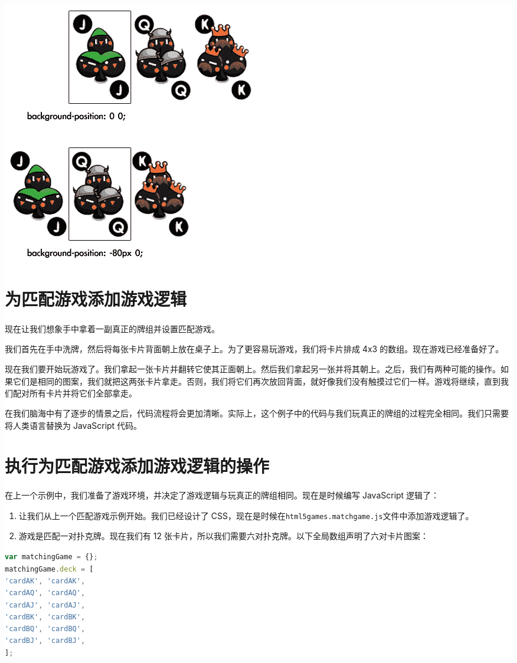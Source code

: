 ![使用 CSS 精灵和背景位置](img/1260_03_11.jpg)

# 为匹配游戏添加游戏逻辑

现在让我们想象手中拿着一副真正的牌组并设置匹配游戏。

我们首先在手中洗牌，然后将每张卡片背面朝上放在桌子上。为了更容易玩游戏，我们将卡片排成 4x3 的数组。现在游戏已经准备好了。

现在我们要开始玩游戏了。我们拿起一张卡片并翻转它使其正面朝上。然后我们拿起另一张并将其朝上。之后，我们有两种可能的操作。如果它们是相同的图案，我们就把这两张卡片拿走。否则，我们将它们再次放回背面，就好像我们没有触摸过它们一样。游戏将继续，直到我们配对所有卡片并将它们全部拿走。

在我们脑海中有了逐步的情景之后，代码流程将会更加清晰。实际上，这个例子中的代码与我们玩真正的牌组的过程完全相同。我们只需要将人类语言替换为 JavaScript 代码。

# 执行为匹配游戏添加游戏逻辑的操作

在上一个示例中，我们准备了游戏环境，并决定了游戏逻辑与玩真正的牌组相同。现在是时候编写 JavaScript 逻辑了：

1.  让我们从上一个匹配游戏示例开始。我们已经设计了 CSS，现在是时候在`html5games.matchgame.js`文件中添加游戏逻辑了。

1.  游戏是匹配一对扑克牌。现在我们有 12 张卡片，所以我们需要六对扑克牌。以下全局数组声明了六对卡片图案：

```js
var matchingGame = {};
matchingGame.deck = [
'cardAK', 'cardAK',
'cardAQ', 'cardAQ',
'cardAJ', 'cardAJ',
'cardBK', 'cardBK',
'cardBQ', 'cardBQ',
'cardBJ', 'cardBJ',
];

```
